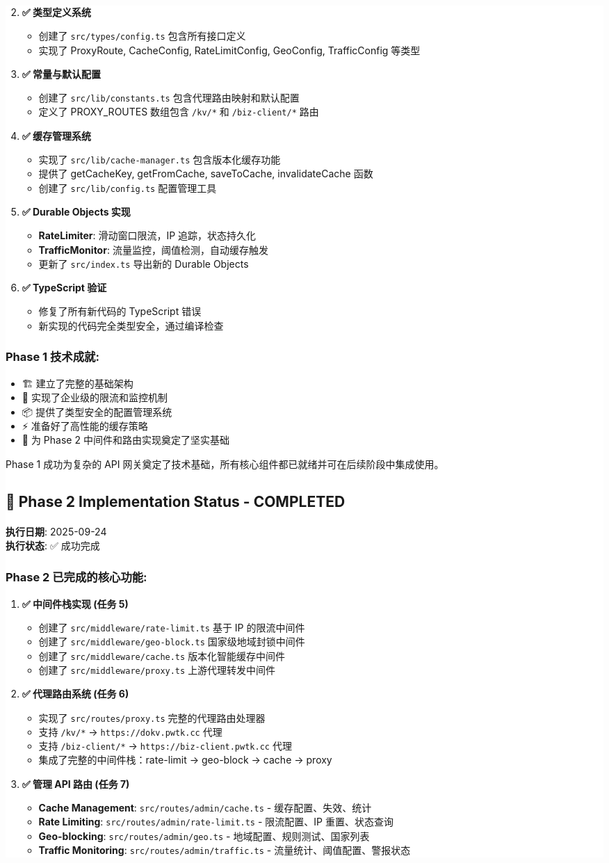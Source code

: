 2. **✅ 类型定义系统**
   - 创建了 `src/types/config.ts` 包含所有接口定义
   - 实现了 ProxyRoute, CacheConfig, RateLimitConfig, GeoConfig, TrafficConfig 等类型

3. **✅ 常量与默认配置**  
   - 创建了 `src/lib/constants.ts` 包含代理路由映射和默认配置
   - 定义了 PROXY_ROUTES 数组包含 `/kv/*` 和 `/biz-client/*` 路由

4. **✅ 缓存管理系统**
   - 实现了 `src/lib/cache-manager.ts` 包含版本化缓存功能
   - 提供了 getCacheKey, getFromCache, saveToCache, invalidateCache 函数
   - 创建了 `src/lib/config.ts` 配置管理工具

5. **✅ Durable Objects 实现**
   - **RateLimiter**: 滑动窗口限流，IP 追踪，状态持久化
   - **TrafficMonitor**: 流量监控，阈值检测，自动缓存触发
   - 更新了 `src/index.ts` 导出新的 Durable Objects

6. **✅ TypeScript 验证**
   - 修复了所有新代码的 TypeScript 错误
   - 新实现的代码完全类型安全，通过编译检查

### Phase 1 技术成就:
- 🏗️ 建立了完整的基础架构
- 🔧 实现了企业级的限流和监控机制
- 📦 提供了类型安全的配置管理系统
- ⚡ 准备好了高性能的缓存策略
- 🎯 为 Phase 2 中间件和路由实现奠定了坚实基础

Phase 1 成功为复杂的 API 网关奠定了技术基础，所有核心组件都已就绪并可在后续阶段中集成使用。

## 🚀 Phase 2 Implementation Status - COMPLETED

**执行日期**: 2025-09-24  
**执行状态**: ✅ 成功完成

### Phase 2 已完成的核心功能:

1. **✅ 中间件栈实现 (任务 5)**
   - 创建了 `src/middleware/rate-limit.ts` 基于 IP 的限流中间件
   - 创建了 `src/middleware/geo-block.ts` 国家级地域封锁中间件
   - 创建了 `src/middleware/cache.ts` 版本化智能缓存中间件
   - 创建了 `src/middleware/proxy.ts` 上游代理转发中间件

2. **✅ 代理路由系统 (任务 6)**
   - 实现了 `src/routes/proxy.ts` 完整的代理路由处理器
   - 支持 `/kv/*` → `https://dokv.pwtk.cc` 代理
   - 支持 `/biz-client/*` → `https://biz-client.pwtk.cc` 代理
   - 集成了完整的中间件栈：rate-limit → geo-block → cache → proxy

3. **✅ 管理 API 路由 (任务 7)**
   - **Cache Management**: `src/routes/admin/cache.ts` - 缓存配置、失效、统计
   - **Rate Limiting**: `src/routes/admin/rate-limit.ts` - 限流配置、IP 重置、状态查询
   - **Geo-blocking**: `src/routes/admin/geo.ts` - 地域配置、规则测试、国家列表
   - **Traffic Monitoring**: `src/routes/admin/traffic.ts` - 流量统计、阈值配置、警报状态
